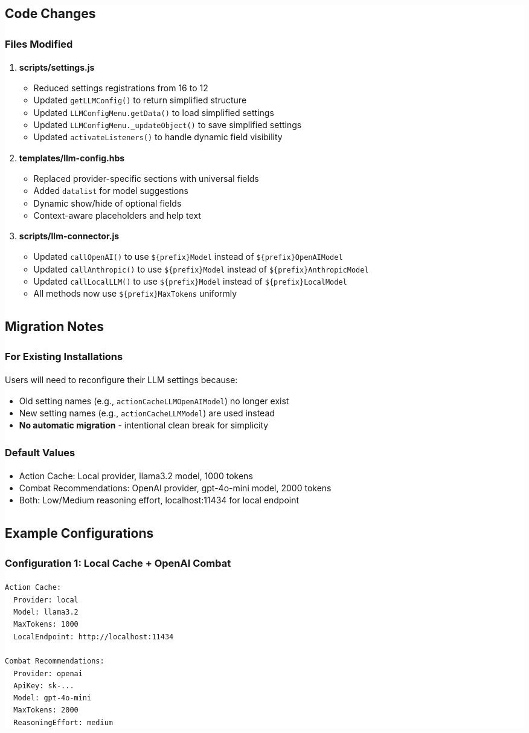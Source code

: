## Code Changes

### Files Modified
1. **scripts/settings.js**
   - Reduced settings registrations from 16 to 12
   - Updated `getLLMConfig()` to return simplified structure
   - Updated `LLMConfigMenu.getData()` to load simplified settings
   - Updated `LLMConfigMenu._updateObject()` to save simplified settings
   - Updated `activateListeners()` to handle dynamic field visibility

2. **templates/llm-config.hbs**
   - Replaced provider-specific sections with universal fields
   - Added `datalist` for model suggestions
   - Dynamic show/hide of optional fields
   - Context-aware placeholders and help text

3. **scripts/llm-connector.js**
   - Updated `callOpenAI()` to use `${prefix}Model` instead of `${prefix}OpenAIModel`
   - Updated `callAnthropic()` to use `${prefix}Model` instead of `${prefix}AnthropicModel`
   - Updated `callLocalLLM()` to use `${prefix}Model` instead of `${prefix}LocalModel`
   - All methods now use `${prefix}MaxTokens` uniformly

## Migration Notes

### For Existing Installations
Users will need to reconfigure their LLM settings because:
- Old setting names (e.g., `actionCacheLLMOpenAIModel`) no longer exist
- New setting names (e.g., `actionCacheLLMModel`) are used instead
- **No automatic migration** - intentional clean break for simplicity

### Default Values
- Action Cache: Local provider, llama3.2 model, 1000 tokens
- Combat Recommendations: OpenAI provider, gpt-4o-mini model, 2000 tokens
- Both: Low/Medium reasoning effort, localhost:11434 for local endpoint

## Example Configurations

### Configuration 1: Local Cache + OpenAI Combat
```
Action Cache:
  Provider: local
  Model: llama3.2
  MaxTokens: 1000
  LocalEndpoint: http://localhost:11434

Combat Recommendations:
  Provider: openai
  ApiKey: sk-...
  Model: gpt-4o-mini
  MaxTokens: 2000
  ReasoningEffort: medium
```
